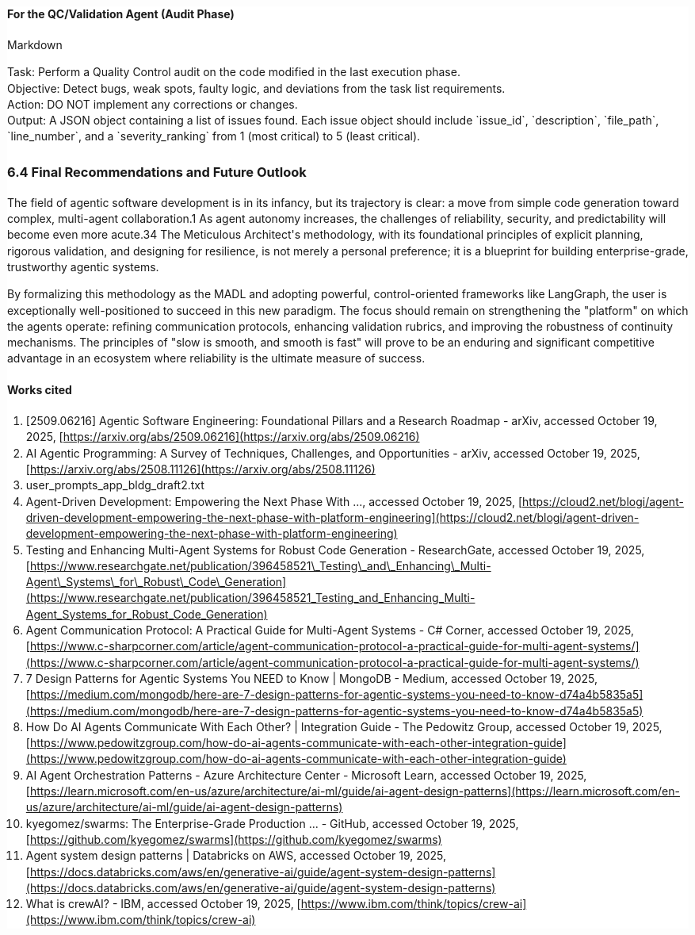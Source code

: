 #### **For the QC/Validation Agent (Audit Phase)**

Markdown

Task: Perform a Quality Control audit on the code modified in the last execution phase.  
Objective: Detect bugs, weak spots, faulty logic, and deviations from the task list requirements.  
Action: DO NOT implement any corrections or changes.  
Output: A JSON object containing a list of issues found. Each issue object should include \`issue\_id\`, \`description\`, \`file\_path\`, \`line\_number\`, and a \`severity\_ranking\` from 1 (most critical) to 5 (least critical).

### **6.4 Final Recommendations and Future Outlook**

The field of agentic software development is in its infancy, but its trajectory is clear: a move from simple code generation toward complex, multi-agent collaboration.1 As agent autonomy increases, the challenges of reliability, security, and predictability will become even more acute.34 The Meticulous Architect's methodology, with its foundational principles of explicit planning, rigorous validation, and designing for resilience, is not merely a personal preference; it is a blueprint for building enterprise-grade, trustworthy agentic systems.

By formalizing this methodology as the MADL and adopting powerful, control-oriented frameworks like LangGraph, the user is exceptionally well-positioned to succeed in this new paradigm. The focus should remain on strengthening the "platform" on which the agents operate: refining communication protocols, enhancing validation rubrics, and improving the robustness of continuity mechanisms. The principles of "slow is smooth, and smooth is fast" will prove to be an enduring and significant competitive advantage in an ecosystem where reliability is the ultimate measure of success.

#### **Works cited**

1. \[2509.06216\] Agentic Software Engineering: Foundational Pillars and a Research Roadmap \- arXiv, accessed October 19, 2025, [https://arxiv.org/abs/2509.06216](https://arxiv.org/abs/2509.06216)  
2. AI Agentic Programming: A Survey of Techniques, Challenges, and Opportunities \- arXiv, accessed October 19, 2025, [https://arxiv.org/abs/2508.11126](https://arxiv.org/abs/2508.11126)  
3. user\_prompts\_app\_bldg\_draft2.txt  
4. Agent-Driven Development: Empowering the Next Phase With ..., accessed October 19, 2025, [https://cloud2.net/blogi/agent-driven-development-empowering-the-next-phase-with-platform-engineering](https://cloud2.net/blogi/agent-driven-development-empowering-the-next-phase-with-platform-engineering)  
5. Testing and Enhancing Multi-Agent Systems for Robust Code Generation \- ResearchGate, accessed October 19, 2025, [https://www.researchgate.net/publication/396458521\_Testing\_and\_Enhancing\_Multi-Agent\_Systems\_for\_Robust\_Code\_Generation](https://www.researchgate.net/publication/396458521_Testing_and_Enhancing_Multi-Agent_Systems_for_Robust_Code_Generation)  
6. Agent Communication Protocol: A Practical Guide for Multi-Agent Systems \- C\# Corner, accessed October 19, 2025, [https://www.c-sharpcorner.com/article/agent-communication-protocol-a-practical-guide-for-multi-agent-systems/](https://www.c-sharpcorner.com/article/agent-communication-protocol-a-practical-guide-for-multi-agent-systems/)  
7. 7 Design Patterns for Agentic Systems You NEED to Know | MongoDB \- Medium, accessed October 19, 2025, [https://medium.com/mongodb/here-are-7-design-patterns-for-agentic-systems-you-need-to-know-d74a4b5835a5](https://medium.com/mongodb/here-are-7-design-patterns-for-agentic-systems-you-need-to-know-d74a4b5835a5)  
8. How Do AI Agents Communicate With Each Other? | Integration Guide \- The Pedowitz Group, accessed October 19, 2025, [https://www.pedowitzgroup.com/how-do-ai-agents-communicate-with-each-other-integration-guide](https://www.pedowitzgroup.com/how-do-ai-agents-communicate-with-each-other-integration-guide)  
9. AI Agent Orchestration Patterns \- Azure Architecture Center \- Microsoft Learn, accessed October 19, 2025, [https://learn.microsoft.com/en-us/azure/architecture/ai-ml/guide/ai-agent-design-patterns](https://learn.microsoft.com/en-us/azure/architecture/ai-ml/guide/ai-agent-design-patterns)  
10. kyegomez/swarms: The Enterprise-Grade Production ... \- GitHub, accessed October 19, 2025, [https://github.com/kyegomez/swarms](https://github.com/kyegomez/swarms)  
11. Agent system design patterns | Databricks on AWS, accessed October 19, 2025, [https://docs.databricks.com/aws/en/generative-ai/guide/agent-system-design-patterns](https://docs.databricks.com/aws/en/generative-ai/guide/agent-system-design-patterns)  
12. What is crewAI? \- IBM, accessed October 19, 2025, [https://www.ibm.com/think/topics/crew-ai](https://www.ibm.com/think/topics/crew-ai)  